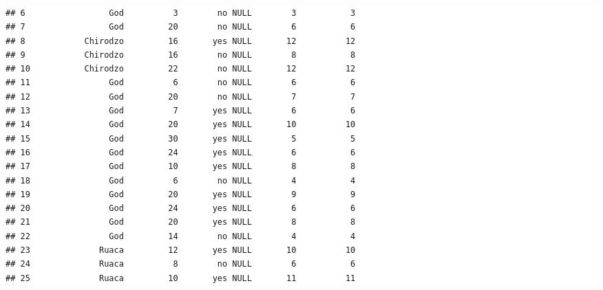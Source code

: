     ## 6                 God          3        no NULL        3           3
    ## 7                 God         20        no NULL        6           6
    ## 8            Chirodzo         16       yes NULL       12          12
    ## 9            Chirodzo         16        no NULL        8           8
    ## 10           Chirodzo         22        no NULL       12          12
    ## 11                God          6        no NULL        6           6
    ## 12                God         20        no NULL        7           7
    ## 13                God          7       yes NULL        6           6
    ## 14                God         20       yes NULL       10          10
    ## 15                God         30       yes NULL        5           5
    ## 16                God         24       yes NULL        6           6
    ## 17                God         10       yes NULL        8           8
    ## 18                God          6        no NULL        4           4
    ## 19                God         20       yes NULL        9           9
    ## 20                God         24       yes NULL        6           6
    ## 21                God         20       yes NULL        8           8
    ## 22                God         14        no NULL        4           4
    ## 23              Ruaca         12       yes NULL       10          10
    ## 24              Ruaca          8        no NULL        6           6
    ## 25              Ruaca         10       yes NULL       11          11